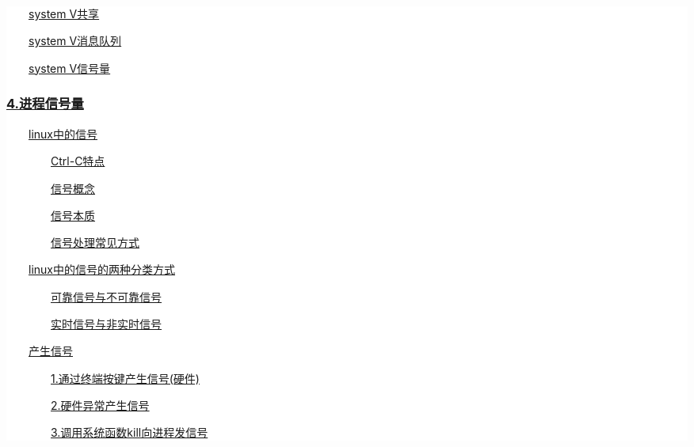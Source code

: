 &emsp;&emsp;<a href="https://blog.csdn.net/qq_43808700/article/details/115834225?utm_source=app#systemV_share">system V共享</a>

&emsp;&emsp;<a href="https://blog.csdn.net/qq_43808700/article/details/115834225?utm_source=app#systemV_message_queue">system V消息队列</a>

&emsp;&emsp;<a href="https://blog.csdn.net/qq_43808700/article/details/115834225?utm_source=app#systemV_semaphore">system V信号量</a>




















### <a href="https://blog.csdn.net/qq_43808700/article/details/115834703?utm_source=app">4.进程信号量</a>



&emsp;&emsp;<a href="https://blog.csdn.net/qq_43808700/article/details/115834703?utm_source=app#linux_semaphore">linux中的信号</a>

&emsp;&emsp;&emsp;&emsp;<a href="https://blog.csdn.net/qq_43808700/article/details/115834703?utm_source=app#Ctrl-C_characteristic">Ctrl-C特点</a>

&emsp;&emsp;&emsp;&emsp;<a href="https://blog.csdn.net/qq_43808700/article/details/115834703?utm_source=app#sign_defination">信号概念</a>

&emsp;&emsp;&emsp;&emsp;<a href="https://blog.csdn.net/qq_43808700/article/details/115834703?utm_source=app#sign_essence">信号本质</a>

&emsp;&emsp;&emsp;&emsp;<a href="https://blog.csdn.net/qq_43808700/article/details/115834703?utm_source=app#sign_handle_method">信号处理常见方式</a>

&emsp;&emsp;<a href="https://blog.csdn.net/qq_43808700/article/details/115834703?utm_source=app#linux_sign_sort_way">linux中的信号的两种分类方式</a>

&emsp;&emsp;&emsp;&emsp;<a href="https://blog.csdn.net/qq_43808700/article/details/115834703?utm_source=app#credibility_noncredibility_sign">可靠信号与不可靠信号</a>

&emsp;&emsp;&emsp;&emsp;<a href="https://blog.csdn.net/qq_43808700/article/details/115834703?utm_source=app#realTime_nonRealTime_sign">实时信号与非实时信号</a>

&emsp;&emsp;<a href="https://blog.csdn.net/qq_43808700/article/details/115834703?utm_source=app#gender_sign">产生信号</a>

&emsp;&emsp;&emsp;&emsp;<a href="https://blog.csdn.net/qq_43808700/article/details/115834703?utm_source=app#1.gender_by_push_button">1.通过终端按键产生信号(硬件)</a>

&emsp;&emsp;&emsp;&emsp;<a href="https://blog.csdn.net/qq_43808700/article/details/115834703?utm_source=app#2.gender_by_hardware">2.硬件异常产生信号</a>

&emsp;&emsp;&emsp;&emsp;<a href="https://blog.csdn.net/qq_43808700/article/details/115834703?utm_source=app#3.gender_by_killFunction">3.调用系统函数kill向进程发信号</a>
